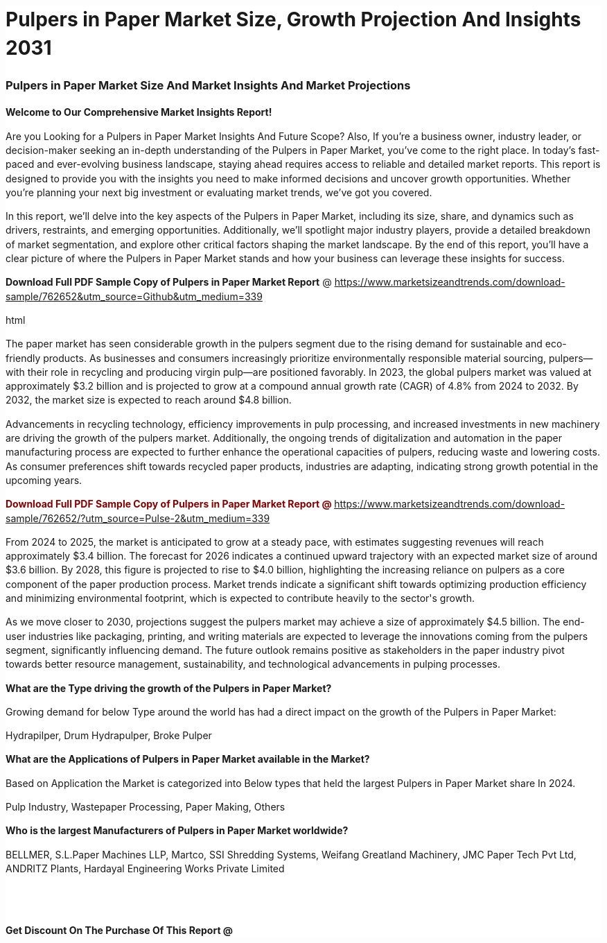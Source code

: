 <h1>Pulpers in Paper Market Size, Growth Projection And Insights 2031</h1><div class="" data-test-id=""><h3><span class="">Pulpers in Paper Market Size And Market Insights And Market Projections</span></h3></div><div class="" data-test-id=""><p><strong>Welcome to Our Comprehensive Market Insights Report!</strong></p><p>Are you Looking for a Pulpers in Paper Market Insights And Future Scope? Also, If you&rsquo;re a business owner, industry leader, or decision-maker seeking an in-depth understanding of the Pulpers in Paper Market, you&rsquo;ve come to the right place. In today&rsquo;s fast-paced and ever-evolving business landscape, staying ahead requires access to reliable and detailed market reports. This report is designed to provide you with the insights you need to make informed decisions and uncover growth opportunities. Whether you&rsquo;re planning your next big investment or evaluating market trends, we&rsquo;ve got you covered.</p><p>In this report, we&rsquo;ll delve into the key aspects of the Pulpers in Paper Market, including its size, share, and dynamics such as drivers, restraints, and emerging opportunities. Additionally, we&rsquo;ll spotlight major industry players, provide a detailed breakdown of market segmentation, and explore other critical factors shaping the market landscape. By the end of this report, you&rsquo;ll have a clear picture of where the Pulpers in Paper Market stands and how your business can leverage these insights for success.</p><p><strong>Download Full PDF Sample Copy of Pulpers in Paper Market Report</strong> @ <a href="https://www.marketsizeandtrends.com/download-sample/762652&utm_source=Github&utm_medium=339" target="_blank">https://www.marketsizeandtrends.com/download-sample/762652&utm_source=Github&utm_medium=339</a></p></div><div class="" data-test-id=""><p><span class="">html<p>The paper market has seen considerable growth in the pulpers segment due to the rising demand for sustainable and eco-friendly products. As businesses and consumers increasingly prioritize environmentally responsible material sourcing, pulpers—with their role in recycling and producing virgin pulp—are positioned favorably. In 2023, the global pulpers market was valued at approximately $3.2 billion and is projected to grow at a compound annual growth rate (CAGR) of 4.8% from 2024 to 2032. By 2032, the market size is expected to reach around $4.8 billion.</p><p>Advancements in recycling technology, efficiency improvements in pulp processing, and increased investments in new machinery are driving the growth of the pulpers market. Additionally, the ongoing trends of digitalization and automation in the paper manufacturing process are expected to further enhance the operational capacities of pulpers, reducing waste and lowering costs. As consumer preferences shift towards recycled paper products, industries are adapting, indicating strong growth potential in the upcoming years.</p><p><strong><span style="color: #800000;">Download Full PDF Sample Copy of Pulpers in Paper Market Report @</span>&nbsp;</strong><a href="https://www.marketsizeandtrends.com/download-sample/762652/?utm_source=Pulse-2&amp;utm_medium=339">https://www.marketsizeandtrends.com/download-sample/762652/?utm_source=Pulse-2&amp;utm_medium=339</a></p><p>From 2024 to 2025, the market is anticipated to grow at a steady pace, with estimates suggesting revenues will reach approximately $3.4 billion. The forecast for 2026 indicates a continued upward trajectory with an expected market size of around $3.6 billion. By 2028, this figure is projected to rise to $4.0 billion, highlighting the increasing reliance on pulpers as a core component of the paper production process. Market trends indicate a significant shift towards optimizing production efficiency and minimizing environmental footprint, which is expected to contribute heavily to the sector's growth.</p><p>As we move closer to 2030, projections suggest the pulpers market may achieve a size of approximately $4.5 billion. The end-user industries like packaging, printing, and writing materials are expected to leverage the innovations coming from the pulpers segment, significantly influencing demand. The future outlook remains positive as stakeholders in the paper industry pivot towards better resource management, sustainability, and technological advancements in pulping processes.</p></span></p><p><strong><span class="">What are the&nbsp;Type driving the growth of the Pulpers in Paper Market?</span></strong></p></div><div class="" data-test-id=""><p><span class="">Growing demand for below Type around the world has had a direct impact on the growth of the Pulpers in Paper Market:</span></p></div><div class="" data-test-id=""><p>Hydrapilper, Drum Hydrapulper, Broke Pulper</p><p><span class=""><strong>What are the&nbsp;Applications&nbsp;of Pulpers in Paper Market available in the Market?</strong></span></p></div><div class="" data-test-id=""><p><span class="">Based on Application the Market is categorized into Below types that held the largest Pulpers in Paper Market share In 2024.</span></p></div><div class="" data-test-id=""><p><span class="">Pulp Industry, Wastepaper Processing, Paper Making, Others</span></p><p><span class=""><strong>Who is the largest Manufacturers of Pulpers in Paper Market worldwide?</strong></span></p></div><div class="" data-test-id=""><p><span class="">BELLMER, S.L.Paper Machines LLP, Martco, SSI Shredding Systems, Weifang Greatland Machinery, JMC Paper Tech Pvt Ltd, ANDRITZ Plants, Hardayal Engineering Works Private Limited</span></p></div><div class="" data-test-id="">&nbsp;</div><div class="" data-test-id="">&nbsp;</div><div class="" data-test-id=""><p><span class=""><strong>Get Discount On The Purchase Of This Report @</strong>